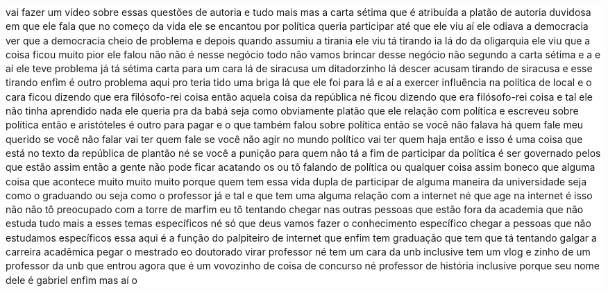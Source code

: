 vai fazer um vídeo sobre essas questões
de autoria e tudo mais mas a carta
sétima que é atribuída a platão de
autoria duvidosa em que ele fala que no
começo da vida ele se encantou por
política queria participar até que ele
viu aí ele odiava a democracia ver que a
democracia cheio de problema e depois
quando assumiu a tirania ele viu tá
tirando ia lá do da oligarquia ele viu
que a coisa ficou muito pior ele falou
não não é nesse negócio todo não vamos
brincar desse negócio não segundo a
carta sétima
e a e aí ele teve problema já tá sétima
carta para um cara lá de siracusa um
ditadorzinho lá descer acusam tirando de
siracusa e esse tirando enfim é outro
problema aqui pro teria tido uma briga
lá que ele foi para lá e aí a exercer
influência na política de local e o cara
ficou dizendo que era filósofo-rei coisa
então aquela coisa da república né ficou
dizendo que era filósofo-rei coisa e tal
ele não tinha aprendido nada ele queria
pra da babá seja como obviamente platão
que ele relação com política e escreveu
sobre política então e aristóteles é
outro para pagar e o que também falou
sobre política então se você não falava
há quem fale meu querido se você não
falar vai ter quem fale se você não agir
no mundo político vai ter quem haja
então e isso é uma coisa que está no
texto da república de plantão né se você
a punição para quem não tá a fim de
participar da política é ser governado
pelos que estão assim então a gente não
pode ficar acatando os ou
tô falando de política ou qualquer coisa
assim boneco que alguma coisa que
acontece muito muito muito porque quem
tem essa vida dupla de participar de
alguma maneira da universidade seja como
o graduando ou seja como o professor já
e tal e que tem uma alguma relação com a
internet né que age na internet é isso
não não tô preocupado com a torre de
marfim eu tô tentando chegar nas outras
pessoas que estão fora da academia que
não estuda tudo mais a esses temas
específicos né só que deus vamos fazer o
conhecimento específico chegar a pessoas
que não estudamos específicos essa aqui
é a função do palpiteiro de internet que
enfim tem graduação que tem que tá
tentando galgar a carreira acadêmica
pegar o mestrado eo doutorado virar
professor né tem um cara da unb
inclusive tem um vlog e zinho de um
professor da unb que entrou agora que é
um vovozinho de coisa de concurso né
professor de história inclusive porque
seu nome dele é gabriel enfim mas aí o
